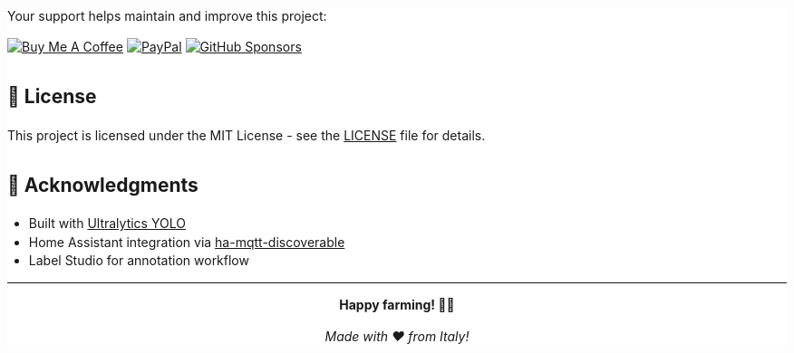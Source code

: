 Your support helps maintain and improve this project:

[![Buy Me A Coffee](https://img.shields.io/badge/Buy%20Me%20A%20Coffee-FFDD00?style=for-the-badge&logo=buy-me-a-coffee&logoColor=black)](https://www.buymeacoffee.com/mattianatali)
[![PayPal](https://img.shields.io/badge/PayPal-00457C?style=for-the-badge&logo=paypal&logoColor=white)](https://paypal.me/mattianatali)
[![GitHub Sponsors](https://img.shields.io/badge/GitHub%20Sponsors-EA4AAA?style=for-the-badge&logo=github-sponsors&logoColor=white)](https://github.com/sponsors/matitalatina)

## 📄 License

This project is licensed under the MIT License - see the [LICENSE](LICENSE) file for details.

## 🙏 Acknowledgments

- Built with [Ultralytics YOLO](https://github.com/ultralytics/ultralytics)
- Home Assistant integration via [ha-mqtt-discoverable](https://github.com/unixorn/ha-mqtt-discoverable)
- Label Studio for annotation workflow

---

<div align="center">
  
**Happy farming! 🐔🥚**

*Made with ❤️ from Italy!*

</div>
